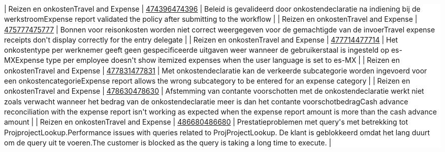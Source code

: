 | <span data-ttu-id="ce7d7-272">Reizen en onkosten</span><span class="sxs-lookup"><span data-stu-id="ce7d7-272">Travel   and Expense</span></span>                | [<span data-ttu-id="ce7d7-273">474396</span><span class="sxs-lookup"><span data-stu-id="ce7d7-273">474396</span></span>](https://fix.lcs.dynamics.com/Issue/Details/?bugId=474396)           | <span data-ttu-id="ce7d7-274">Beleid is gevalideerd door onkostendeclaratie na indiening bij de werkstroom</span><span class="sxs-lookup"><span data-stu-id="ce7d7-274">Expense report validated the policy after submitting to the workflow</span></span>                                                                                                                                                                                           |
| <span data-ttu-id="ce7d7-275">Reizen en onkosten</span><span class="sxs-lookup"><span data-stu-id="ce7d7-275">Travel   and Expense</span></span>                | [<span data-ttu-id="ce7d7-276">475777</span><span class="sxs-lookup"><span data-stu-id="ce7d7-276">475777</span></span>](https://fix.lcs.dynamics.com/Issue/Details/?bugId=475777)            | <span data-ttu-id="ce7d7-277">Bonnen voor reisonkosten worden niet correct weergegeven voor de gemachtigde van de invoer</span><span class="sxs-lookup"><span data-stu-id="ce7d7-277">Travel expense receipts don't display correctly for the entry delegate</span></span>                                                                                                                                                                                            |
| <span data-ttu-id="ce7d7-278">Reizen en onkosten</span><span class="sxs-lookup"><span data-stu-id="ce7d7-278">Travel   and Expense</span></span>                | [<span data-ttu-id="ce7d7-279">477714</span><span class="sxs-lookup"><span data-stu-id="ce7d7-279">477714</span></span>](https://fix.lcs.dynamics.com/Issue/Details/?bugId=477714)            | <span data-ttu-id="ce7d7-280">Het onkostentype per werknemer geeft geen gespecificeerde uitgaven weer wanneer de gebruikerstaal is ingesteld op es-MX</span><span class="sxs-lookup"><span data-stu-id="ce7d7-280">Expense type per employee doesn't show itemized expenses when the user language is set to es-MX</span></span>                                                                                                                         |
| <span data-ttu-id="ce7d7-281">Reizen en onkosten</span><span class="sxs-lookup"><span data-stu-id="ce7d7-281">Travel   and Expense</span></span>                | [<span data-ttu-id="ce7d7-282">477831</span><span class="sxs-lookup"><span data-stu-id="ce7d7-282">477831</span></span>](https://fix.lcs.dynamics.com/Issue/Details/?bugId=477831)            | <span data-ttu-id="ce7d7-283">Met onkostendeclaratie kan de verkeerde subcategorie worden ingevoerd voor een onkostencategorie</span><span class="sxs-lookup"><span data-stu-id="ce7d7-283">Expense report allows the wrong subcategory to be entered for an expense category</span></span>                                                                                                                                                                                       |
| <span data-ttu-id="ce7d7-284">Reizen en onkosten</span><span class="sxs-lookup"><span data-stu-id="ce7d7-284">Travel   and Expense</span></span>                | [<span data-ttu-id="ce7d7-285">478630</span><span class="sxs-lookup"><span data-stu-id="ce7d7-285">478630</span></span>](https://fix.lcs.dynamics.com/Issue/Details/?bugId=478630)            | <span data-ttu-id="ce7d7-286">Afstemming van contante voorschotten met de onkostendeclaratie werkt niet zoals verwacht wanneer het bedrag van de onkostendeclaratie meer is dan het contante voorschotbedrag</span><span class="sxs-lookup"><span data-stu-id="ce7d7-286">Cash advance reconciliation with the expense report isn't working as expected when the expense report amount is more than the cash advance amount</span></span>                                                                                                           |
| <span data-ttu-id="ce7d7-287">Reizen en onkosten</span><span class="sxs-lookup"><span data-stu-id="ce7d7-287">Travel   and Expense</span></span>                | [<span data-ttu-id="ce7d7-288">486680</span><span class="sxs-lookup"><span data-stu-id="ce7d7-288">486680</span></span>](https://fix.lcs.dynamics.com/Issue/Details/?bugId=486680)            | <span data-ttu-id="ce7d7-289">Prestatieproblemen met query's met betrekking tot ProjprojectLookup.</span><span class="sxs-lookup"><span data-stu-id="ce7d7-289">Performance issues with queries related to ProjProjectLookup.</span></span> <span data-ttu-id="ce7d7-290">De klant is geblokkeerd omdat het lang duurt om de query uit te voeren.</span><span class="sxs-lookup"><span data-stu-id="ce7d7-290">The customer is blocked as the query is taking a long time to execute.</span></span>                                                                                                                     |